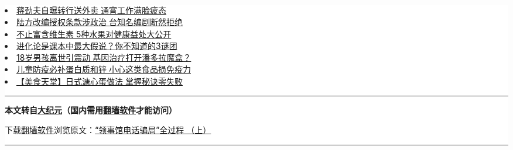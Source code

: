 <li><a href="https://github.com/zogmns3550/djy/blob/master/gb/22/4/20/n13716369.md#1">蒋劲夫自曝转行送外卖 通宵工作满脸疲态</a></li>
<li><a href="https://github.com/zogmns3550/djy/blob/master/gb/22/4/20/n13716326.md#1">陆方改编授权条款涉政治 台知名编剧断然拒绝</a></li>
<li><a href="https://github.com/zogmns3550/djy/blob/master/gb/22/4/14/n13711642.md#1">不止富含维生素 5种水果对健康益处大公开</a></li>
<li><a href="https://github.com/zogmns3550/djy/blob/master/gb/22/4/16/n13712834.md#1">进化论是课本中最大假说？你不知道的3谜团</a></li>
<li><a href="https://github.com/zogmns3550/djy/blob/master/gb/22/4/19/n13715279.md#1">18岁男孩离世引震动 基因治疗打开潘多拉魔盒？</a></li>
<li><a href="https://github.com/zogmns3550/djy/blob/master/gb/22/4/19/n13714932.md#1">儿童防疫必补蛋白质和锌 小心这类食品损免疫力</a></li>
<li><a href="https://github.com/zogmns3550/djy/blob/master/gb/22/4/19/n13715364.md#1">【美食天堂】日式溏心蛋做法 掌握秘诀零失败</a></li>
<hr>

<strong>本文转自<a href="https://www.epochtimes.com">大纪元</a>（国内需用<a href="https://github.com/zogmns3550/www/blob/master/README.md#8">翻墙软件</a>才能访问）</strong><p>下载<a href="https://github.com/zogmns3550/www/blob/master/README.md#8">翻墙软件</a>浏览原文：<a href="https://www.epochtimes.com/gb/19/2/4/n11024455.htm">“领事馆电话骗局”全过程 （上）</a></p><hr>
